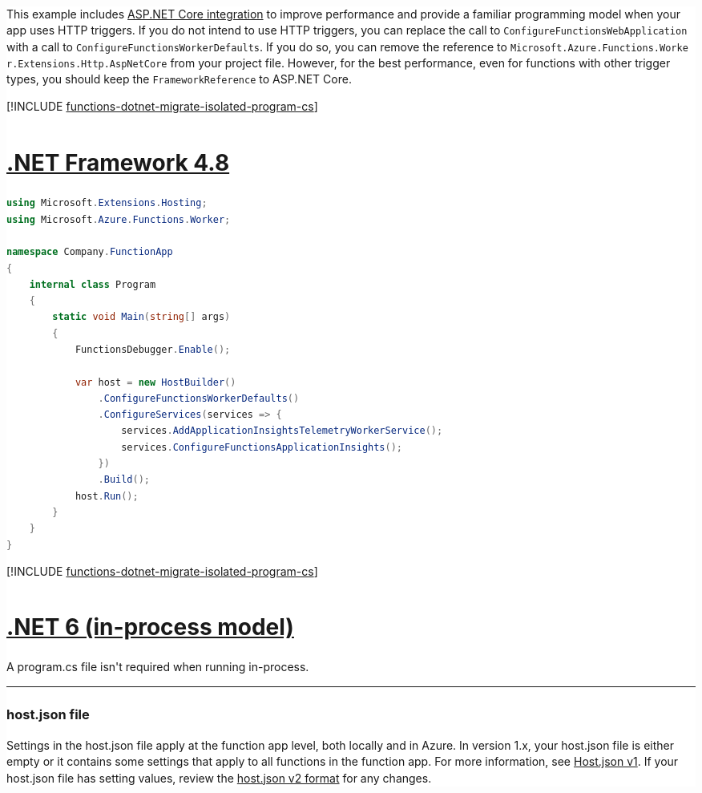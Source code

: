 This example includes [ASP.NET Core integration] to improve performance and provide a familiar programming model when your app uses HTTP triggers. If you do not intend to use HTTP triggers, you can replace the call to `ConfigureFunctionsWebApplication` with a call to `ConfigureFunctionsWorkerDefaults`. If you do so, you can remove the reference to `Microsoft.Azure.Functions.Worker.Extensions.Http.AspNetCore` from your project file. However, for the best performance, even for functions with other trigger types, you should keep the `FrameworkReference` to ASP.NET Core.

[!INCLUDE [functions-dotnet-migrate-isolated-program-cs](../../includes/functions-dotnet-migrate-isolated-program-cs.md)]

# [.NET Framework 4.8](#tab/netframework48)

```csharp
using Microsoft.Extensions.Hosting;
using Microsoft.Azure.Functions.Worker;

namespace Company.FunctionApp
{
    internal class Program
    {
        static void Main(string[] args)
        {
            FunctionsDebugger.Enable();

            var host = new HostBuilder()
                .ConfigureFunctionsWorkerDefaults()
                .ConfigureServices(services => {
                    services.AddApplicationInsightsTelemetryWorkerService();
                    services.ConfigureFunctionsApplicationInsights();
                })
                .Build();
            host.Run();
        }
    }
}
```

[!INCLUDE [functions-dotnet-migrate-isolated-program-cs](../../includes/functions-dotnet-migrate-isolated-program-cs.md)]

# [.NET 6 (in-process model)](#tab/net6-in-proc)

A program.cs file isn't required when running in-process.

---

### host.json file

Settings in the host.json file apply at the function app level, both locally and in Azure. In version 1.x, your host.json file is either empty or it contains some settings that apply to all functions in the function app. For more information, see [Host.json v1](./functions-host-json-v1.md). If your host.json file has setting values, review the [host.json v2 format](./functions-host-json.md) for any changes.


[ASP.NET Core integration]: ./dotnet-isolated-process-guide.md#aspnet-core-integration
[.NET Upgrade Assistant]: /dotnet/core/porting/upgrade-assistant-overview